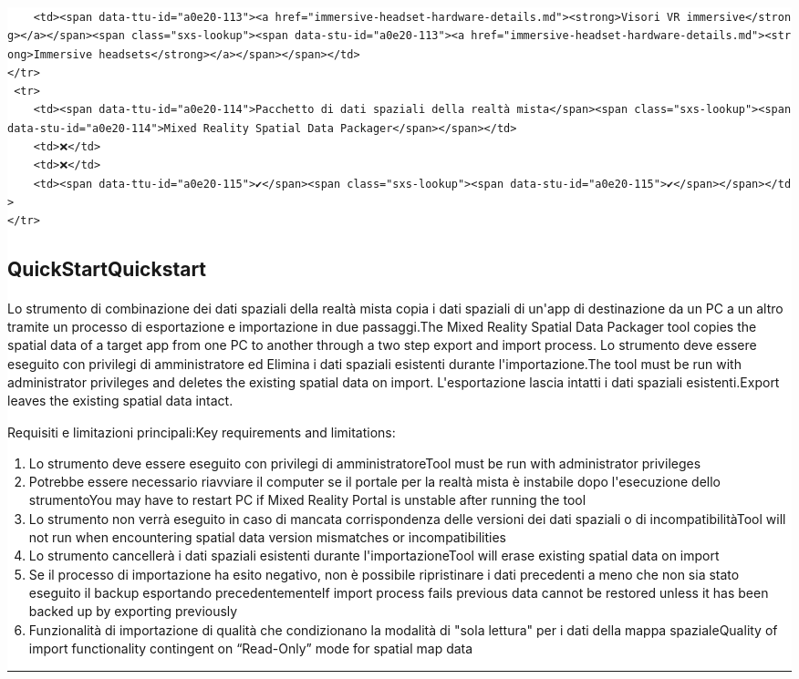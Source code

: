         <td><span data-ttu-id="a0e20-113"><a href="immersive-headset-hardware-details.md"><strong>Visori VR immersive</strong></a></span><span class="sxs-lookup"><span data-stu-id="a0e20-113"><a href="immersive-headset-hardware-details.md"><strong>Immersive headsets</strong></a></span></span></td>
    </tr>
     <tr>
        <td><span data-ttu-id="a0e20-114">Pacchetto di dati spaziali della realtà mista</span><span class="sxs-lookup"><span data-stu-id="a0e20-114">Mixed Reality Spatial Data Packager</span></span></td>
        <td>❌</td>
        <td>❌</td>
        <td><span data-ttu-id="a0e20-115">✔️</span><span class="sxs-lookup"><span data-stu-id="a0e20-115">✔️</span></span></td>
    </tr>
</table>

## <a name="quickstart"></a><span data-ttu-id="a0e20-116">QuickStart</span><span class="sxs-lookup"><span data-stu-id="a0e20-116">Quickstart</span></span>

<span data-ttu-id="a0e20-117">Lo strumento di combinazione dei dati spaziali della realtà mista copia i dati spaziali di un'app di destinazione da un PC a un altro tramite un processo di esportazione e importazione in due passaggi.</span><span class="sxs-lookup"><span data-stu-id="a0e20-117">The Mixed Reality Spatial Data Packager tool copies the spatial data of a target app from one PC to another through a two step export and import process.</span></span> <span data-ttu-id="a0e20-118">Lo strumento deve essere eseguito con privilegi di amministratore ed Elimina i dati spaziali esistenti durante l'importazione.</span><span class="sxs-lookup"><span data-stu-id="a0e20-118">The tool must be run with administrator privileges and deletes the existing spatial data on import.</span></span> <span data-ttu-id="a0e20-119">L'esportazione lascia intatti i dati spaziali esistenti.</span><span class="sxs-lookup"><span data-stu-id="a0e20-119">Export leaves the existing spatial data intact.</span></span>

<span data-ttu-id="a0e20-120">Requisiti e limitazioni principali:</span><span class="sxs-lookup"><span data-stu-id="a0e20-120">Key requirements and limitations:</span></span>

1. <span data-ttu-id="a0e20-121">Lo strumento deve essere eseguito con privilegi di amministratore</span><span class="sxs-lookup"><span data-stu-id="a0e20-121">Tool must be run with administrator privileges</span></span> 
2. <span data-ttu-id="a0e20-122">Potrebbe essere necessario riavviare il computer se il portale per la realtà mista è instabile dopo l'esecuzione dello strumento</span><span class="sxs-lookup"><span data-stu-id="a0e20-122">You may have to restart PC if Mixed Reality Portal is unstable after running the tool</span></span>
3. <span data-ttu-id="a0e20-123">Lo strumento non verrà eseguito in caso di mancata corrispondenza delle versioni dei dati spaziali o di incompatibilità</span><span class="sxs-lookup"><span data-stu-id="a0e20-123">Tool will not run when encountering spatial data version mismatches or incompatibilities</span></span>
4. <span data-ttu-id="a0e20-124">Lo strumento cancellerà i dati spaziali esistenti durante l'importazione</span><span class="sxs-lookup"><span data-stu-id="a0e20-124">Tool will erase existing spatial data on import</span></span>
5. <span data-ttu-id="a0e20-125">Se il processo di importazione ha esito negativo, non è possibile ripristinare i dati precedenti a meno che non sia stato eseguito il backup esportando precedentemente</span><span class="sxs-lookup"><span data-stu-id="a0e20-125">If import process fails previous data cannot be restored unless it has been backed up by exporting previously</span></span>
6. <span data-ttu-id="a0e20-126">Funzionalità di importazione di qualità che condizionano la modalità di "sola lettura" per i dati della mappa spaziale</span><span class="sxs-lookup"><span data-stu-id="a0e20-126">Quality of import functionality contingent on “Read-Only” mode for spatial map data</span></span>
***
